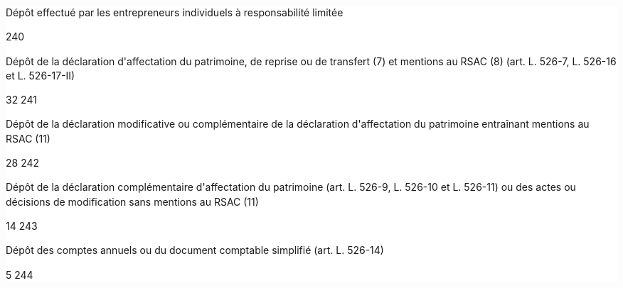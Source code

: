 Dépôt effectué par les entrepreneurs individuels à responsabilité limitée 

</td>
    </tr>
    <tr>
      <td align="center">240 

</td>
      <td>

Dépôt de la déclaration d'affectation du patrimoine, de reprise ou de transfert (7) et mentions au RSAC (8) (art. L. 526-7,
L. 526-16 et L. 526-17-II) 

</td>
      <td align="center">32 

</td>
    </tr>
    <tr>
      <td align="center">241 

</td>
      <td>

Dépôt de la déclaration modificative ou complémentaire de la déclaration d'affectation du patrimoine entraînant mentions au
RSAC (11) 

</td>
      <td align="center">28 

</td>
    </tr>
    <tr>
      <td align="center">242 

</td>
      <td>

Dépôt de la déclaration complémentaire d'affectation du patrimoine (art. L. 526-9, L. 526-10 et L. 526-11) ou des actes ou
décisions de modification sans mentions au RSAC (11) 

</td>
      <td align="center">14 

</td>
    </tr>
    <tr>
      <td align="center">243 </td>
      <td>

Dépôt des comptes annuels ou du document comptable simplifié (art. L. 526-14) 

</td>
      <td align="center">5 </td>
    </tr>
    <tr>
      <td align="center">244 </td>
      <td>
